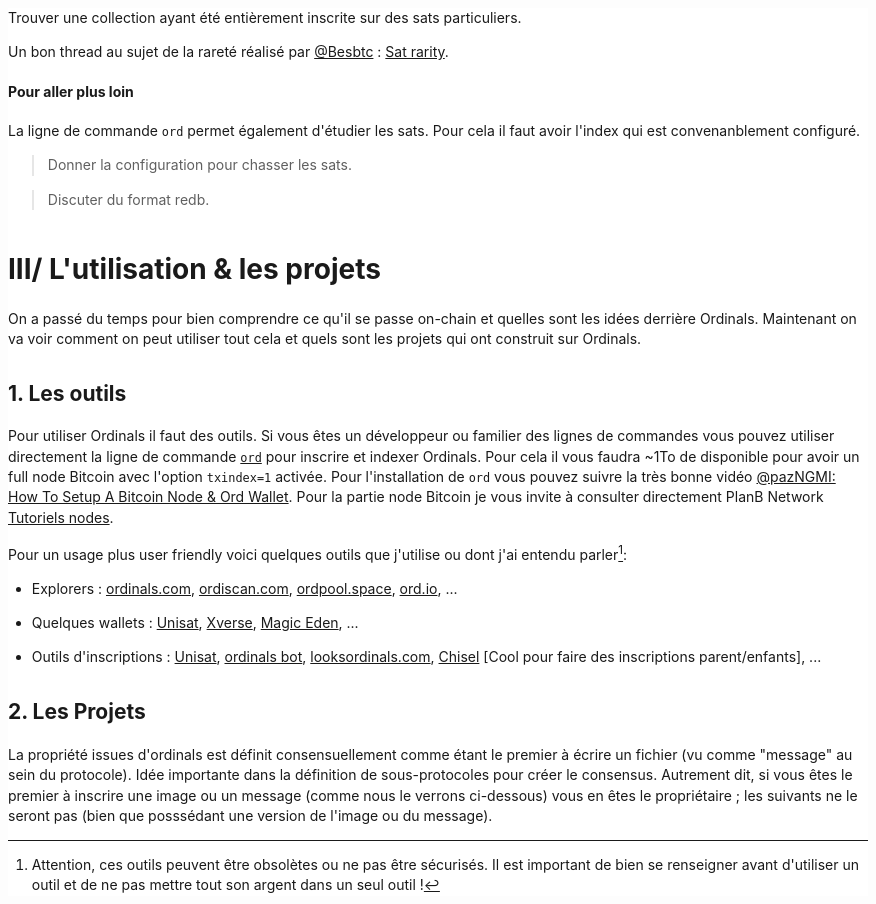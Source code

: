 Trouver une collection ayant été entièrement inscrite sur des sats particuliers. 


Un bon thread au sujet de la rareté réalisé par [@Besbtc](https://x.com/Besbtc) : [Sat rarity](https://x.com/Besbtc/status/1739987968922632240). 


#### Pour aller plus loin

La ligne de commande `ord` permet également d'étudier les sats. Pour cela il faut avoir l'index qui est convenanblement configuré. 
> Donner la configuration pour chasser les sats.

> Discuter du format redb. 



# III/ L'utilisation & les projets

On a passé du temps pour bien comprendre ce qu'il se passe on-chain et quelles sont les idées derrière Ordinals. Maintenant on va voir comment on peut utiliser tout cela et quels sont les projets qui ont construit sur Ordinals.

## 1. Les outils

Pour utiliser Ordinals il faut des outils. 
Si vous êtes un développeur ou familier des lignes de commandes vous pouvez utiliser directement la ligne de commande [`ord`](https://github.com/ordinals/ord) pour inscrire et indexer Ordinals. Pour cela il vous faudra ~1To de disponible pour avoir un full node Bitcoin avec l'option `txindex=1` activée.
Pour l'installation de `ord` vous pouvez suivre la très bonne vidéo [@pazNGMI: How To Setup A Bitcoin Node & Ord Wallet](https://www.youtube.com/watch?v=tdC8kmjn5N0). Pour la partie node Bitcoin je vous invite à consulter directement PlanB Network [Tutoriels nodes](https://planb.network/fr/tutorials/node).

Pour un usage plus user friendly voici quelques outils que j'utilise ou dont j'ai entendu parler[^8]:

- Explorers : [ordinals.com](https://ordinals.com), [ordiscan.com](https://ordiscan.com), [ordpool.space](https://ordpool.space), [ord.io](https://ord.io), ...

- Quelques wallets : [Unisat](https://unisat.io), [Xverse](https://xverse.app), [Magic Eden](https://wallet.magiceden.io/), ...

- Outils d'inscriptions : [Unisat](https://unisat.io), [ordinals bot](https://ordinalsbot.com), [looksordinals.com](https://looksordinals.com), [Chisel](https://chisel.xyz) [Cool pour faire des inscriptions parent/enfants], ...

## 2. Les Projets

La propriété issues d'ordinals est définit consensuellement comme étant le premier à écrire un fichier (vu comme "message" au sein du protocole). 
Idée importante dans la définition de sous-protocoles pour créer le consensus. Autrement dit, si vous êtes le premier à inscrire une image ou un message (comme nous le verrons ci-dessous) vous en êtes le propriétaire ; les suivants ne le seront pas (bien que posssédant une version de l'image ou du message). 


[^1]: Casey a quitté l'école à 15 ans pour aller travailler dans des petits boulots. A 21 ans il découvre la programmation et veut en faire son métier. Il rattrape ses dernières années dans un [collège communautaire](https://fr.wikipedia.org/wiki/Coll%C3%A8ge_communautaire) avant d'intégrer Berkeley en Sciences de l'Informatique (Computer sciences). Il poursuit chez Google comme Ingénieur Fiabilité sur site ([Site Reliability Engineering](https://fr.wikipedia.org/wiki/Site_Reliability_Engineering)) puis rejoint l'équipe de [Chaincode Labs](https://chaincode.com/) en 2015. Chez Chaincode Labs il a maintenu Bitcoin core en réalisant des petites missions: nettoyage de certains PRs (Pull Requests), remaniement d'une partie des tests, et d'autres taches de maintenance. Pour plus de détails sur la vie de Casey (et son avis) vous pouvez consulter: [Casey Rodarmor's Resume](https://rodarmor.com/resume/index.html). [Casey Rodarmor - From Ordinals to Runes: Meet Bitcoin’s Most Controversial Dev](https://www.youtube.com/watch?v=sqfCarDdXPM) Vous pouvez écouter son podcast en anglais: [Hell Money](https://hell.money/) co-host par [Realizing Erin](https://www.youtube.com/realizingerin). ([Casey (@rodarmor) | Twitter](https://twitter.com/rodarmor/), [R O D A R M O R](https://rodarmor.com/), [casey (Casey Rodarmor) | Github](https://github.com/casey/))
[^2]: Bitcoin maximaliste se dit des personnes mettant en avant le fait que Seul Bitcoin a une véritable valeur monétaire. Les autres cryptos sont en général désignées par *Shitcoin* de la part des maximalistes. Il existe plusieurs courant du maximalisme allant du minimalisme au toxic maximalisme. Les détails dépassent largement le cadre de cet introduction à Ordinals.  
[^3]: Pour un peu d'histoire cypherpunk : [Len Sassaman and Satoshi: a Cypherpunk history | Medium](https://evanhatch.medium.com/len-sassaman-and-satoshi-e483c85c2b10).
[^4]: En effet, il est possible de retrouver ces données sur Internet par exemple mais très difficile on-chain (depuis Bitcoin).
[^5]: En français on prononce indexeUr et non indexé, comme explorer (exploreUr et non exploré).
[^6]: Standard basé sur brc-20 pour Doginals. Nous détaillerons plus tard ce qu'est le standard brc-20.
[^7]: On appelle <u>réseau Bitcoin</u>, l'ensemble des machines exécutant le protocole Bitcoin. On trouvera un détail des clients utilisés pour accéder au réseau Bitcoin sur [Coin Dance | Bitcoin Nodes Summary](https://coin.dance/nodes/share).
[^8]: Attention, ces outils peuvent être obsolètes ou ne pas être sécurisés. Il est important de bien se renseigner avant d'utiliser un outil et de ne pas mettre tout son argent dans un seul outil !
[^9]: Techniquement il y a des différences assez importantes dû au code de Dogecoin qui n'est pas à jour par rapport à Bitcoin. Taproot n'est pas implémenté. 
[^10]: [RFC 2045 | Format of Internet Message Bodies](https://datatracker.ietf.org/doc/html/rfc2045), [RFC 2046 | Media Types](https://datatracker.ietf.org/doc/html/rfc2046).
[^11]: Les chiffres historique à ce sujet manque mais vous pouvez chercher sur [OpenOrdex](https://openordex.org/collection?slug=bitcoin-shrooms) si cela vous intéresse. 
[^13]: Plus gros airdrop Bitcoin jamais réalisé ayant occasioné le minage du bloc: [Block 832849](https://mempool.space/block/00000000000000000000e37d10aa5a5ece8dba4a20f011280ae3d1880414ff7e). Un *airdrop* est un envoi gratuit d'inscription(s) ou de jeton(s). 
[^14]: En ce moment, mempool.space propose un service d'accéleration de transaction basé sur ce principe d'accord (off-chain, pris entre le mineur et l'utilisateur par l'intermédiaire de mempool). Est-ce que ces accords successifs avec TaprootWizards et Runestone ont joués pour quelque chose ?
[^15]: Pour un exemple de protocole *stateless* on peut penser à Bitcoin qui ne stocke que les UTXO et non pas les états des adresses (nativement) en opposition à Ethereum qui stocke les états de chaque adresses au cours du temps. Ethereum est un exemple de protocole *stateful*. 